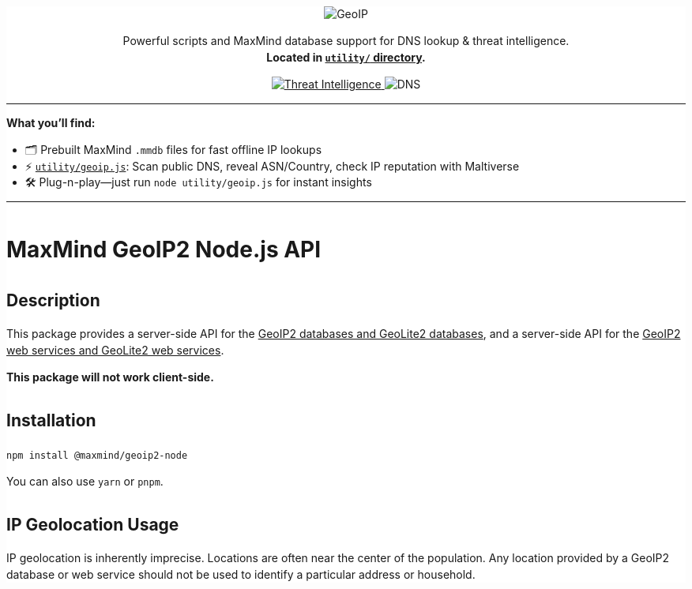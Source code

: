 <p align="center">
  <img src="https://img.icons8.com/color/48/000000/worldwide-location.png" alt="GeoIP" width="48"/>
</p>

<p align="center">
  Powerful scripts and MaxMind database support for DNS lookup & threat intelligence.<br>
  <strong>Located in <a href="https://github.com/universalbit-dev/GeoIP2-node/tree/main/utility"><code>utility/</code> directory</a>.</strong>
</p>


<p align="center">
  <a href="https://maltiverse.com/">
  <img src="https://img.icons8.com/fluency/48/000000/shield-with-a-check-mark.png" alt="Threat Intelligence" width="32"/>
</a>

  <img src="https://img.icons8.com/ios-filled/50/000000/dns.png" alt="DNS" width="32"/>
</p>

---

**What you’ll find:**
- 🗂️ Prebuilt MaxMind `.mmdb` files for fast offline IP lookups
- ⚡ [`utility/geoip.js`](utility/geoip.js): Scan public DNS, reveal ASN/Country, check IP reputation with Maltiverse
- 🛠️ Plug-n-play—just run `node utility/geoip.js` for instant insights

---
# MaxMind GeoIP2 Node.js API

## Description

This package provides a server-side API for the [GeoIP2 databases and GeoLite2
databases](https://dev.maxmind.com/geoip/docs/databases), and a server-side
API for the [GeoIP2 web services and GeoLite2 web
services](https://dev.maxmind.com/geoip/docs/web-services).

**This package will not work client-side.**

## Installation

```sh
npm install @maxmind/geoip2-node
```

You can also use `yarn` or `pnpm`.

## IP Geolocation Usage

IP geolocation is inherently imprecise. Locations are often near the center of
the population. Any location provided by a GeoIP2 database or web service
should not be used to identify a particular address or household.
